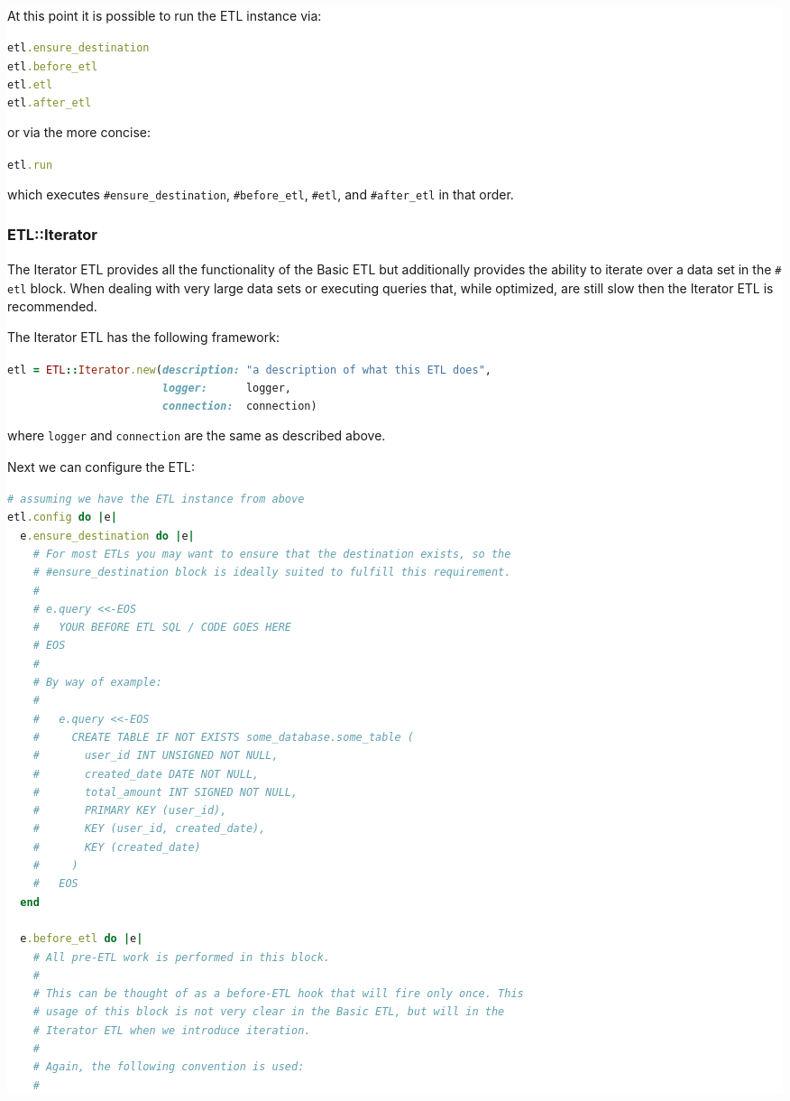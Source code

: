 At this point it is possible to run the ETL instance via:

```ruby
etl.ensure_destination
etl.before_etl
etl.etl
etl.after_etl
```

or via the more concise:

```ruby
etl.run
```
which executes `#ensure_destination`, `#before_etl`, `#etl`, and `#after_etl` in
that order.

### ETL::Iterator

The Iterator ETL provides all the functionality of the Basic ETL but additionally provides
the ability to iterate over a data set in the `#etl` block. When dealing with very large data sets
or executing queries that, while optimized, are still slow then the Iterator ETL is recommended.

The Iterator ETL has the following framework:

```ruby
etl = ETL::Iterator.new(description: "a description of what this ETL does",
                        logger:      logger,
                        connection:  connection)
```

where `logger` and `connection` are the same as described above.

Next we can configure the ETL:

```ruby
# assuming we have the ETL instance from above
etl.config do |e|
  e.ensure_destination do |e|
    # For most ETLs you may want to ensure that the destination exists, so the
    # #ensure_destination block is ideally suited to fulfill this requirement.
    #
    # e.query <<-EOS
    #   YOUR BEFORE ETL SQL / CODE GOES HERE
    # EOS
    #
    # By way of example:
    #
    #   e.query <<-EOS
    #     CREATE TABLE IF NOT EXISTS some_database.some_table (
    #       user_id INT UNSIGNED NOT NULL,
    #       created_date DATE NOT NULL,
    #       total_amount INT SIGNED NOT NULL,
    #       PRIMARY KEY (user_id),
    #       KEY (user_id, created_date),
    #       KEY (created_date)
    #     )
    #   EOS
  end

  e.before_etl do |e|
    # All pre-ETL work is performed in this block.
    #
    # This can be thought of as a before-ETL hook that will fire only once. This
    # usage of this block is not very clear in the Basic ETL, but will in the
    # Iterator ETL when we introduce iteration.
    #
    # Again, the following convention is used:
    #
```